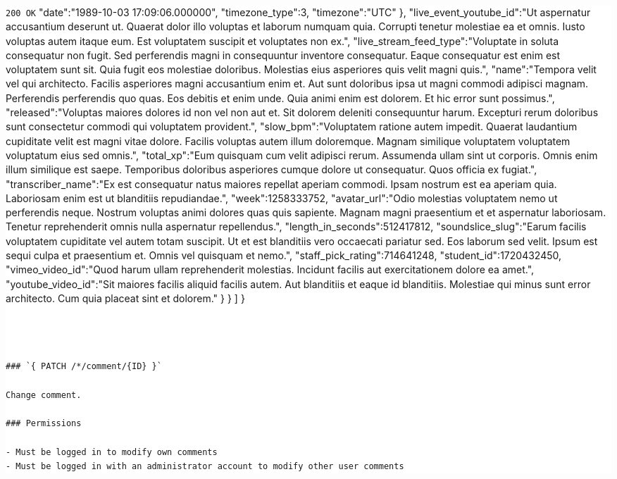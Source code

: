 ```200 OK```
               "date":"1989-10-03 17:09:06.000000",
               "timezone_type":3,
               "timezone":"UTC"
            },
            "live_event_youtube_id":"Ut aspernatur accusantium deserunt ut. Quaerat dolor illo voluptas et laborum numquam quia. Corrupti tenetur molestiae ea et omnis. Iusto voluptas autem itaque eum. Est voluptatem suscipit et voluptates non ex.",
            "live_stream_feed_type":"Voluptate in soluta consequatur non fugit. Sed perferendis magni in consequuntur inventore consequatur. Eaque consequatur est enim est voluptatem sunt sit. Quia fugit eos molestiae doloribus. Molestias eius asperiores quis velit magni quis.",
            "name":"Tempora velit vel qui architecto. Facilis asperiores magni accusantium enim et. Aut sunt doloribus ipsa ut magni commodi adipisci magnam. Perferendis perferendis quo quas. Eos debitis et enim unde. Quia animi enim est dolorem. Et hic error sunt possimus.",
            "released":"Voluptas maiores dolores id non vel non aut et. Sit dolorem deleniti consequuntur harum. Excepturi rerum doloribus sunt consectetur commodi qui voluptatem provident.",
            "slow_bpm":"Voluptatem ratione autem impedit. Quaerat laudantium cupiditate velit est magni vitae dolore. Facilis voluptas autem illum doloremque. Magnam similique voluptatem voluptatem voluptatum eius sed omnis.",
            "total_xp":"Eum quisquam cum velit adipisci rerum. Assumenda ullam sint ut corporis. Omnis enim illum similique est saepe. Temporibus doloribus asperiores cumque dolore ut consequatur. Quos officia ex fugiat.",
            "transcriber_name":"Ex est consequatur natus maiores repellat aperiam commodi. Ipsam nostrum est ea aperiam quia. Laboriosam enim est ut blanditiis repudiandae.",
            "week":1258333752,
            "avatar_url":"Odio molestias voluptatem nemo ut perferendis neque. Nostrum voluptas animi dolores quas quis sapiente. Magnam magni praesentium et et aspernatur laboriosam. Tenetur reprehenderit omnis nulla aspernatur repellendus.",
            "length_in_seconds":512417812,
            "soundslice_slug":"Earum facilis voluptatem cupiditate vel autem totam suscipit. Ut et est blanditiis vero occaecati pariatur sed. Eos laborum sed velit. Ipsum est sequi culpa et praesentium et. Omnis vel quisquam et nemo.",
            "staff_pick_rating":714641248,
            "student_id":1720432450,
            "vimeo_video_id":"Quod harum ullam reprehenderit molestias. Incidunt facilis aut exercitationem dolore ea amet.",
            "youtube_video_id":"Sit maiores facilis aliquid facilis autem. Aut blanditiis et eaque id blanditiis. Molestiae qui minus sunt error architecto. Cum quia placeat sint et dolorem."
         }
      }
   ]
}
```



### `{ PATCH /*/comment/{ID} }`

Change comment.

### Permissions

- Must be logged in to modify own comments 
- Must be logged in with an administrator account to modify other user comments
